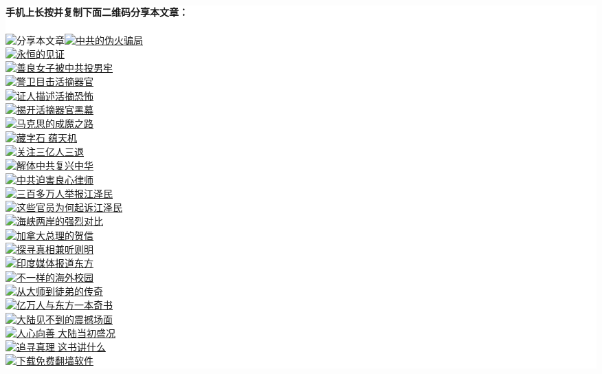 <strong>手机上长按并复制下面二维码分享本文章：</strong><br><br><img src="https://quickchart.io/qr?size=256&text=https://github.com/1992513/djy/blob/master/gb/25/7/24/n14559959.md%231" title="分享本文章"></td><td VALIGN=TOP><a href="https://github.com/1992513/djy/blob/master/gb/16/1/21/n4622075.md?dfh#1" target="_blank"><img src="https://raw.githubusercontent.com/1992513/djy/master/gb/300/wei-f1.jpg" title="中共的伪火骗局"  alt="中共的伪火骗局"></a><br><a href="https://github.com/1992513/www/blob/master/README.md?dfh#9" target="_blank"><img src="https://raw.githubusercontent.com/1992513/djy/master/gb/300/yong-h.jpg" title="永恒的见证"  alt="永恒的见证"></a><br><a href="https://github.com/1992513/djy/blob/master/gb/13/9/29/n3974789.md?dfh#1" target="_blank"><img src="https://raw.githubusercontent.com/1992513/djy/master/gb/300/shang-lnz.jpg" title="善良女子被中共投男牢"  alt="善良女子被中共投男牢"></a><br><a href="https://github.com/1992513/djy/blob/master/gb/16/3/16/n4663449.md?dfh#1" target="_blank"><img src="https://raw.githubusercontent.com/1992513/djy/master/gb/300/huo-z3.jpg" title="警卫目击活摘器官"  alt="警卫目击活摘器官"></a><br><a href="https://github.com/1992513/djy/blob/master/gb/16/8/7/n8177641.md?dfh#1" target="_blank"><img src="https://raw.githubusercontent.com/1992513/djy/master/gb/300/huo-z4.jpg" title="证人描述活摘恐怖"  alt="证人描述活摘恐怖"></a><br><a href="https://github.com/1992513/djy/blob/master/gb/10/4/19/n2881569.md?dfh#1" target="_blank"><img src="https://raw.githubusercontent.com/1992513/djy/master/gb/300/huo-z1.jpg" title="揭开活摘器官黑幕"  alt="揭开活摘器官黑幕"></a><br><a href="https://github.com/1992513/djy/blob/master/gb/10/11/7/n3077476.md?dfh#1" target="_blank"><img src="https://raw.githubusercontent.com/1992513/djy/master/gb/300/ma-ks.jpg" title="马克思的成魔之路"  alt="马克思的成魔之路"></a><br><a href="https://github.com/1992513/djy/blob/master/gb/14/6/9/n4173977.md?dfh#1" target="_blank"><img src="https://raw.githubusercontent.com/1992513/djy/master/gb/300/chang-zs.jpg" title="藏字石 蕴天机"  alt="藏字石 蕴天机"></a><br><a href="https://github.com/1992513/djy/blob/master/gb/18/5/10/n10381511.md?dfh#1" target="_blank"><img src="https://raw.githubusercontent.com/1992513/djy/master/gb/300/st1.jpg" title="关注三亿人三退"  alt="关注三亿人三退"></a><br><a href="https://github.com/1992513/djy/blob/master/gb/18/3/21/n10237682.md?dfh#1" target="_blank"><img src="https://raw.githubusercontent.com/1992513/djy/master/gb/300/jie-t.jpg" title="解体中共复兴中华"  alt="解体中共复兴中华"></a><br><a href="https://github.com/1992513/djy/blob/master/gb/9/2/9/n2422991.md?dfh#1" target="_blank"><img src="https://raw.githubusercontent.com/1992513/djy/master/gb/300/gao-zs.jpg" title="中共迫害良心律师"  alt="中共迫害良心律师"></a><br><a href="https://github.com/1992513/djy/blob/master/gb/18/12/9/n10900044.md?dfh#1" target="_blank"><img src="https://raw.githubusercontent.com/1992513/djy/master/gb/300/sj1.jpg" title="三百多万人举报江泽民"  alt="三百多万人举报江泽民"></a><br><a href="https://github.com/1992513/djy/blob/master/gb/18/8/28/n10672014.md?dfh#1" target="_blank"><img src="https://raw.githubusercontent.com/1992513/djy/master/gb/300/sj2.jpg" title="这些官员为何起诉江泽民"  alt="这些官员为何起诉江泽民"></a><br><a href="https://github.com/1992513/djy/blob/master/gb/8/12/18/n2367165.md?dfh#1" target="_blank"><img src="https://raw.githubusercontent.com/1992513/djy/master/gb/300/liangan.jpg" title="海峡两岸的强烈对比"  alt="海峡两岸的强烈对比"></a><br><a href="https://github.com/1992513/djy/blob/master/gb/15/12/10/n4593139.md?dfh#1" target="_blank"><img src="https://raw.githubusercontent.com/1992513/djy/master/gb/300/jia-ndzl.jpg" title="加拿大总理的贺信"  alt="加拿大总理的贺信"></a><br><a href="https://github.com/1992513/djy/blob/master/gb/11/6/17/n3289382.md?dfh#1" target="_blank"><img src="https://raw.githubusercontent.com/1992513/djy/master/gb/300/xiao-wd.jpg" title="探寻真相兼听则明"  alt="探寻真相兼听则明"></a><br><a href="https://github.com/1992513/djy/blob/master/gb/18/10/27/n10812623.md?dfh#1" target="_blank"><img src="https://raw.githubusercontent.com/1992513/djy/master/gb/300/yindu.jpg" title="印度媒体报道东方"  alt="印度媒体报道东方"></a><br><a href="https://github.com/1992513/djy/blob/master/gb/18/6/9/n10469652.md?dfh#1" target="_blank"><img src="https://raw.githubusercontent.com/1992513/djy/master/gb/300/xie-j.jpg" title="不一样的海外校园"  alt="不一样的海外校园"></a><br><a href="https://github.com/1992513/djy/blob/master/gb/7/4/5/n1669415.md?dfh#1" target="_blank"><img src="https://raw.githubusercontent.com/1992513/djy/master/gb/300/li-up.jpg" title="从大师到徒弟的传奇"  alt="从大师到徒弟的传奇"></a><br><a href="https://github.com/1992513/djy/blob/master/gb/17/5/26/n9191512.md?dfh#1" target="_blank"><img src="https://raw.githubusercontent.com/1992513/djy/master/gb/300/zfl2.jpg" title="亿万人与东方一本奇书"  alt="亿万人与东方一本奇书"></a><br><a href="https://github.com/1992513/djy/blob/master/gb/13/11/27/n4020290.md?dfh#1" target="_blank"><img src="https://raw.githubusercontent.com/1992513/djy/master/gb/300/zhen-h.jpg" title="大陆见不到的震撼场面"  alt="大陆见不到的震撼场面"></a><br><a href="https://github.com/1992513/djy/blob/master/gb/15/7/17/n4482910.md?dfh#1" target="_blank"><img src="https://raw.githubusercontent.com/1992513/djy/master/gb/300/dalu-sk.jpg" title="人心向善 大陆当初盛况"  alt="人心向善 大陆当初盛况"></a><br><a href="https://github.com/1992513/djy/blob/master/gb/19/1/5/n10955468.md?dfh#1" target="_blank"><img src="https://raw.githubusercontent.com/1992513/djy/master/gb/300/zfl1.jpg" title="追寻真理 这书讲什么"  alt="追寻真理 这书讲什么"></a><br><a href="https://github.com/1992513/www/blob/master/README.md?dfh#1" target="_blank"><img src="https://raw.githubusercontent.com/1992513/djy/master/gb/300/fq1.jpg" title="下载免费翻墙软件"  alt="下载免费翻墙软件"></a><br></td></tr></table>
